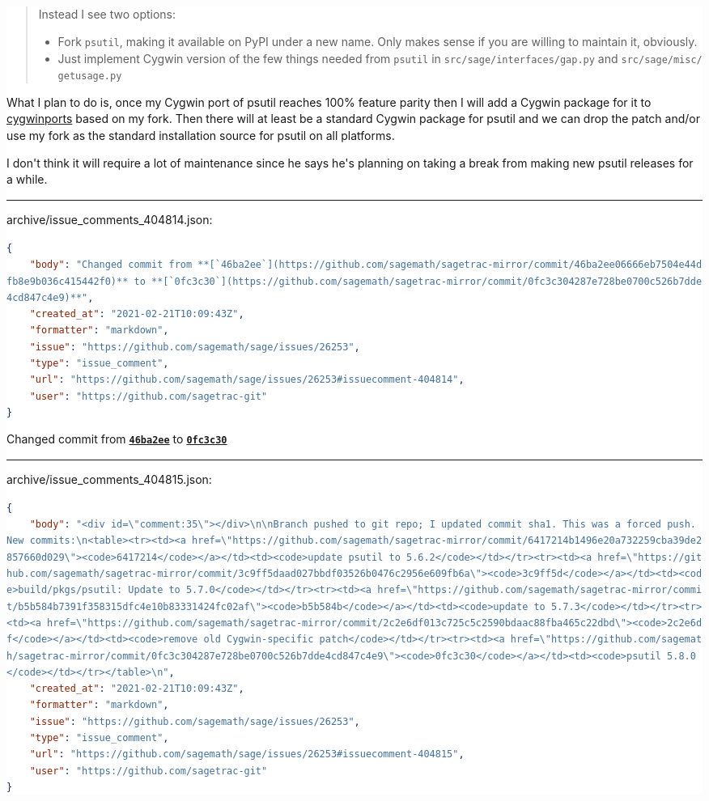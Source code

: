 > Instead I see two options:
> - Fork `psutil`, making it available on PyPI under a new name. Only makes sense if you are willing to maintain it, obviously.
> - Just implement Cygwin version of the few things needed from `psutil` in `src/sage/interfaces/gap.py` and `src/sage/misc/getusage.py`

What I plan to do is, once my Cygwin port of psutil reaches 100% feature parity then I will add a Cygwin package for it to [cygwinports](https://github.com/cygwinports) based on my fork.  Then there will at least be a standard Cygwin package for psutil and we can drop the patch and/or use my fork as the standard installation source for psutil on all platforms.

I don't think it will require a lot of maintenance since he says he's planning on taking a break from making new psutil releases for a while.



---

archive/issue_comments_404814.json:
```json
{
    "body": "Changed commit from **[`46ba2ee`](https://github.com/sagemath/sagetrac-mirror/commit/46ba2ee06666eb7504e44dfb8e9b036c415442f0)** to **[`0fc3c30`](https://github.com/sagemath/sagetrac-mirror/commit/0fc3c304287e728be0700c526b7dde4cd847c4e9)**",
    "created_at": "2021-02-21T10:09:43Z",
    "formatter": "markdown",
    "issue": "https://github.com/sagemath/sage/issues/26253",
    "type": "issue_comment",
    "url": "https://github.com/sagemath/sage/issues/26253#issuecomment-404814",
    "user": "https://github.com/sagetrac-git"
}
```

Changed commit from **[`46ba2ee`](https://github.com/sagemath/sagetrac-mirror/commit/46ba2ee06666eb7504e44dfb8e9b036c415442f0)** to **[`0fc3c30`](https://github.com/sagemath/sagetrac-mirror/commit/0fc3c304287e728be0700c526b7dde4cd847c4e9)**



---

archive/issue_comments_404815.json:
```json
{
    "body": "<div id=\"comment:35\"></div>\n\nBranch pushed to git repo; I updated commit sha1. This was a forced push. New commits:\n<table><tr><td><a href=\"https://github.com/sagemath/sagetrac-mirror/commit/6417214b1496e20a732259cba39de2857660d029\"><code>6417214</code></a></td><td><code>update psutil to 5.6.2</code></td></tr><tr><td><a href=\"https://github.com/sagemath/sagetrac-mirror/commit/3c9ff5daad027bbdf03526b0476c2956e609fb6a\"><code>3c9ff5d</code></a></td><td><code>build/pkgs/psutil: Update to 5.7.0</code></td></tr><tr><td><a href=\"https://github.com/sagemath/sagetrac-mirror/commit/b5b584b7391f358315dfc4e10b83331424fc02af\"><code>b5b584b</code></a></td><td><code>update to 5.7.3</code></td></tr><tr><td><a href=\"https://github.com/sagemath/sagetrac-mirror/commit/2c2e6df013c725c5c2590bdaac88fba465c22dbd\"><code>2c2e6df</code></a></td><td><code>remove old Cygwin-specific patch</code></td></tr><tr><td><a href=\"https://github.com/sagemath/sagetrac-mirror/commit/0fc3c304287e728be0700c526b7dde4cd847c4e9\"><code>0fc3c30</code></a></td><td><code>psutil 5.8.0</code></td></tr></table>\n",
    "created_at": "2021-02-21T10:09:43Z",
    "formatter": "markdown",
    "issue": "https://github.com/sagemath/sage/issues/26253",
    "type": "issue_comment",
    "url": "https://github.com/sagemath/sage/issues/26253#issuecomment-404815",
    "user": "https://github.com/sagetrac-git"
}
```
